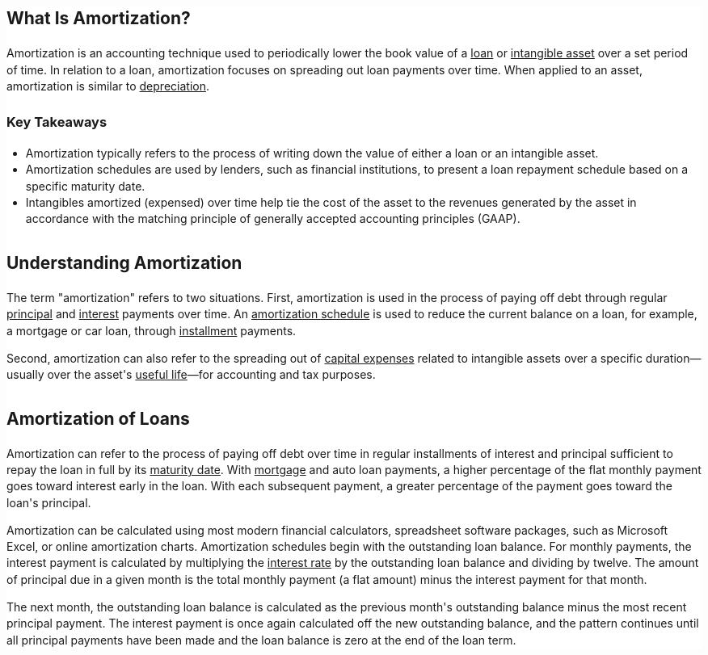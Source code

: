 ## What Is Amortization?

Amortization is an accounting technique used to periodically lower the book value of a [loan](https://www.investopedia.com/terms/l/loan.asp) or [intangible asset](https://www.investopedia.com/terms/i/intangibleasset.asp) over a set period of time. In relation to a loan, amortization focuses on spreading out loan payments over time. When applied to an asset, amortization is similar to [depreciation](https://www.investopedia.com/terms/d/depreciation.asp).

### Key Takeaways

-   Amortization typically refers to the process of writing down the value of either a loan or an intangible asset.
-   Amortization schedules are used by lenders, such as financial institutions, to present a loan repayment schedule based on a specific maturity date.
-   Intangibles amortized (expensed) over time help tie the cost of the asset to the revenues generated by the asset in accordance with the matching principle of generally accepted accounting principles (GAAP).

## Understanding Amortization

The term "amortization" refers to two situations. First, amortization is used in the process of paying off debt through regular [principal](https://www.investopedia.com/terms/p/principal.asp) and [interest](https://www.investopedia.com/terms/i/interest.asp) payments over time. An [amortization schedule](https://www.investopedia.com/terms/a/amortization_schedule.asp) is used to reduce the current balance on a loan, for example, a mortgage or car loan, through [installment](https://www.investopedia.com/terms/i/installmentdebt.asp) payments.

Second, amortization can also refer to the spreading out of [capital expenses](https://www.investopedia.com/terms/c/capitalexpenditure.asp) related to intangible assets over a specific duration—usually over the asset's [useful life](https://www.investopedia.com/terms/u/usefullife.asp)—for accounting and tax purposes.

## Amortization of Loans

Amortization can refer to the process of paying off debt over time in regular installments of interest and principal sufficient to repay the loan in full by its [maturity date](https://www.investopedia.com/terms/m/maturitydate.asp). With [mortgage](https://www.investopedia.com/terms/m/mortgage.asp) and auto loan payments, a higher percentage of the flat monthly payment goes toward interest early in the loan. With each subsequent payment, a greater percentage of the payment goes toward the loan's principal.

Amortization can be calculated using most modern financial calculators, spreadsheet software packages, such as Microsoft Excel, or online amortization charts. Amortization schedules begin with the outstanding loan balance. For monthly payments, the interest payment is calculated by multiplying the [interest rate](https://www.investopedia.com/terms/i/interestrate.asp) by the outstanding loan balance and dividing by twelve. The amount of principal due in a given month is the total monthly payment (a flat amount) minus the interest payment for that month.

The next month, the outstanding loan balance is calculated as the previous month's outstanding balance minus the most recent principal payment. The interest payment is once again calculated off the new outstanding balance, and the pattern continues until all principal payments have been made and the loan balance is zero at the end of the loan term.
